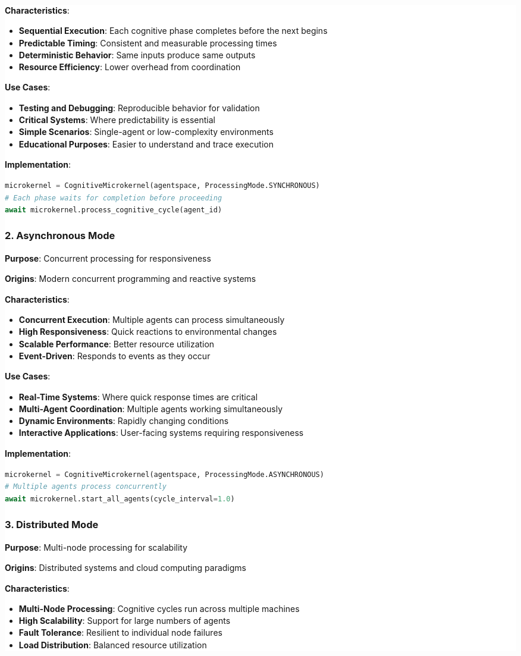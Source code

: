 **Characteristics**:
- **Sequential Execution**: Each cognitive phase completes before the next begins
- **Predictable Timing**: Consistent and measurable processing times
- **Deterministic Behavior**: Same inputs produce same outputs
- **Resource Efficiency**: Lower overhead from coordination

**Use Cases**:
- **Testing and Debugging**: Reproducible behavior for validation
- **Critical Systems**: Where predictability is essential
- **Simple Scenarios**: Single-agent or low-complexity environments
- **Educational Purposes**: Easier to understand and trace execution

**Implementation**:
```python
microkernel = CognitiveMicrokernel(agentspace, ProcessingMode.SYNCHRONOUS)
# Each phase waits for completion before proceeding
await microkernel.process_cognitive_cycle(agent_id)
```

### 2. Asynchronous Mode

**Purpose**: Concurrent processing for responsiveness

**Origins**: Modern concurrent programming and reactive systems

**Characteristics**:
- **Concurrent Execution**: Multiple agents can process simultaneously
- **High Responsiveness**: Quick reactions to environmental changes
- **Scalable Performance**: Better resource utilization
- **Event-Driven**: Responds to events as they occur

**Use Cases**:
- **Real-Time Systems**: Where quick response times are critical
- **Multi-Agent Coordination**: Multiple agents working simultaneously
- **Dynamic Environments**: Rapidly changing conditions
- **Interactive Applications**: User-facing systems requiring responsiveness

**Implementation**:
```python
microkernel = CognitiveMicrokernel(agentspace, ProcessingMode.ASYNCHRONOUS)
# Multiple agents process concurrently
await microkernel.start_all_agents(cycle_interval=1.0)
```

### 3. Distributed Mode

**Purpose**: Multi-node processing for scalability

**Origins**: Distributed systems and cloud computing paradigms

**Characteristics**:
- **Multi-Node Processing**: Cognitive cycles run across multiple machines
- **High Scalability**: Support for large numbers of agents
- **Fault Tolerance**: Resilient to individual node failures
- **Load Distribution**: Balanced resource utilization
